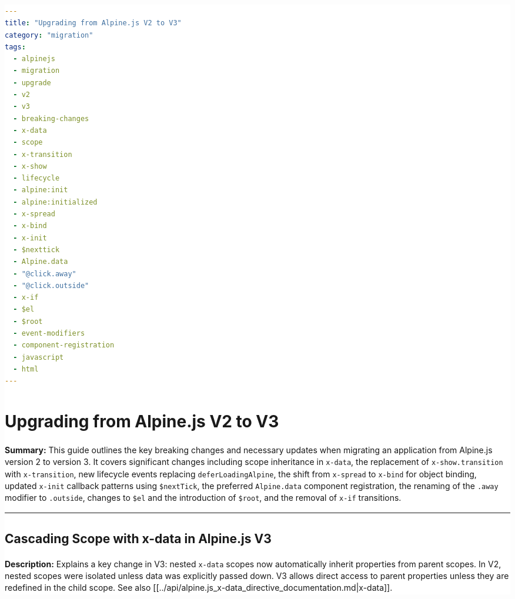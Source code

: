 ```yaml
---
title: "Upgrading from Alpine.js V2 to V3"
category: "migration"
tags:
  - alpinejs
  - migration
  - upgrade
  - v2
  - v3
  - breaking-changes
  - x-data
  - scope
  - x-transition
  - x-show
  - lifecycle
  - alpine:init
  - alpine:initialized
  - x-spread
  - x-bind
  - x-init
  - $nexttick
  - Alpine.data
  - "@click.away"
  - "@click.outside"
  - x-if
  - $el
  - $root
  - event-modifiers
  - component-registration
  - javascript
  - html
---
```


# Upgrading from Alpine.js V2 to V3

**Summary:** This guide outlines the key breaking changes and necessary updates when migrating an application from Alpine.js version 2 to version 3. It covers significant changes including scope inheritance in `x-data`, the replacement of `x-show.transition` with `x-transition`, new lifecycle events replacing `deferLoadingAlpine`, the shift from `x-spread` to `x-bind` for object binding, updated `x-init` callback patterns using `$nextTick`, the preferred `Alpine.data` component registration, the renaming of the `.away` modifier to `.outside`, changes to `$el` and the introduction of `$root`, and the removal of `x-if` transitions.

---

## Cascading Scope with x-data in Alpine.js V3

**Description:** Explains a key change in V3: nested `x-data` scopes now automatically inherit properties from parent scopes. In V2, nested scopes were isolated unless data was explicitly passed down. V3 allows direct access to parent properties unless they are redefined in the child scope. See also [[../api/alpine.js_x-data_directive_documentation.md|x-data]].
